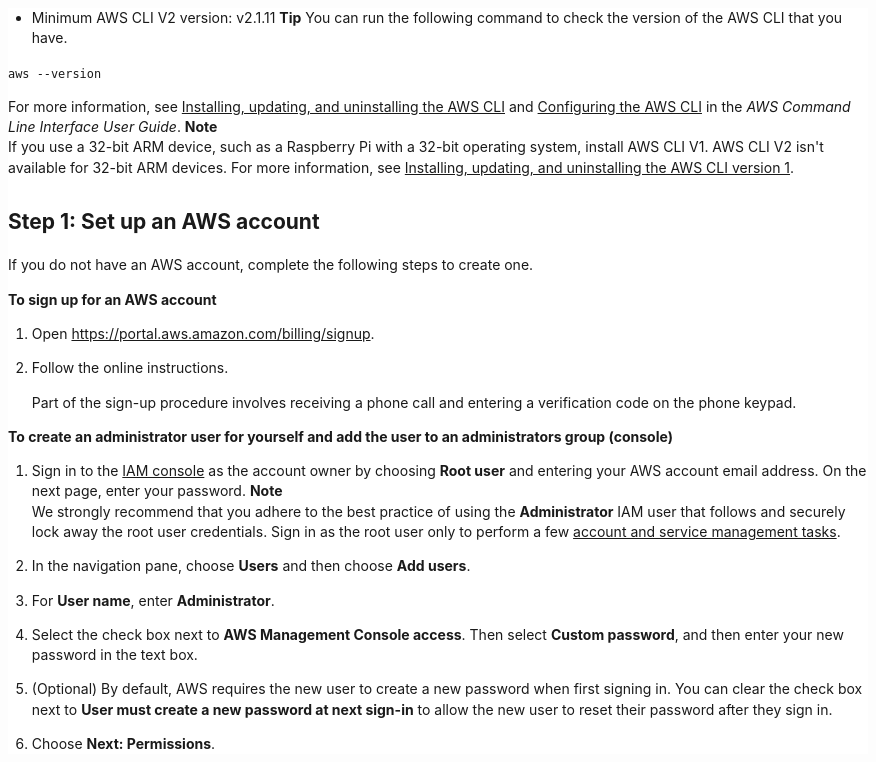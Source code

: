  + Minimum AWS CLI V2 version: v2\.1\.11
**Tip**  <a name="tip-check-aws-cli-version"></a>
You can run the following command to check the version of the AWS CLI that you have\.  

  ```
  aws --version
  ```

  For more information, see [Installing, updating, and uninstalling the AWS CLI](https://docs.aws.amazon.com/cli/latest/userguide/cli-chap-install.html) and [Configuring the AWS CLI](https://docs.aws.amazon.com/cli/latest/userguide/cli-chap-configure.html) in the *AWS Command Line Interface User Guide*\.
**Note**  
If you use a 32\-bit ARM device, such as a Raspberry Pi with a 32\-bit operating system, install AWS CLI V1\. AWS CLI V2 isn't available for 32\-bit ARM devices\. For more information, see [Installing, updating, and uninstalling the AWS CLI version 1](https://docs.aws.amazon.com/cli/latest/userguide/install-cliv1.html)\.

## Step 1: Set up an AWS account<a name="getting-started-set-up-aws-account"></a>

If you do not have an AWS account, complete the following steps to create one\.

**To sign up for an AWS account**

1. Open [https://portal\.aws\.amazon\.com/billing/signup](https://portal.aws.amazon.com/billing/signup)\.

1. Follow the online instructions\.

   Part of the sign\-up procedure involves receiving a phone call and entering a verification code on the phone keypad\.

**To create an administrator user for yourself and add the user to an administrators group \(console\)**

1. Sign in to the [IAM console](https://console.aws.amazon.com/iam/) as the account owner by choosing **Root user** and entering your AWS account email address\. On the next page, enter your password\.
**Note**  
We strongly recommend that you adhere to the best practice of using the **Administrator** IAM user that follows and securely lock away the root user credentials\. Sign in as the root user only to perform a few [account and service management tasks](https://docs.aws.amazon.com/general/latest/gr/aws_tasks-that-require-root.html)\.

1. In the navigation pane, choose **Users** and then choose **Add users**\.

1. For **User name**, enter **Administrator**\.

1. Select the check box next to **AWS Management Console access**\. Then select **Custom password**, and then enter your new password in the text box\.

1. \(Optional\) By default, AWS requires the new user to create a new password when first signing in\. You can clear the check box next to **User must create a new password at next sign\-in** to allow the new user to reset their password after they sign in\.

1. Choose **Next: Permissions**\.
